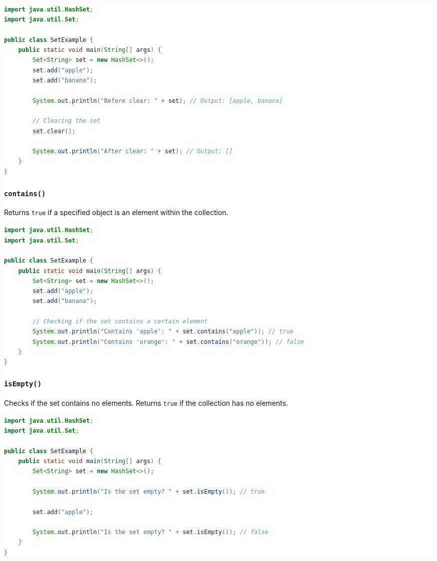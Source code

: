 ```java
import java.util.HashSet;
import java.util.Set;

public class SetExample {
    public static void main(String[] args) {
        Set<String> set = new HashSet<>();
        set.add("apple");
        set.add("banana");
        
        System.out.println("Before clear: " + set); // Output: [apple, banana]
        
        // Clearing the set
        set.clear();
        
        System.out.println("After clear: " + set); // Output: []
    }
}
```

### `contains()`
Returns `true` if a specified object is an element within the collection.

```java
import java.util.HashSet;
import java.util.Set;

public class SetExample {
    public static void main(String[] args) {
        Set<String> set = new HashSet<>();
        set.add("apple");
        set.add("banana");
        
        // Checking if the set contains a certain element
        System.out.println("Contains 'apple': " + set.contains("apple")); // true
        System.out.println("Contains 'orange': " + set.contains("orange")); // false
    }
}
```

### `isEmpty()`
Checks if the set contains no elements. Returns `true` if the collection has no elements.

```java
import java.util.HashSet;
import java.util.Set;

public class SetExample {
    public static void main(String[] args) {
        Set<String> set = new HashSet<>();
        
        System.out.println("Is the set empty? " + set.isEmpty()); // true
        
        set.add("apple");
        
        System.out.println("Is the set empty? " + set.isEmpty()); // false
    }
}
```

